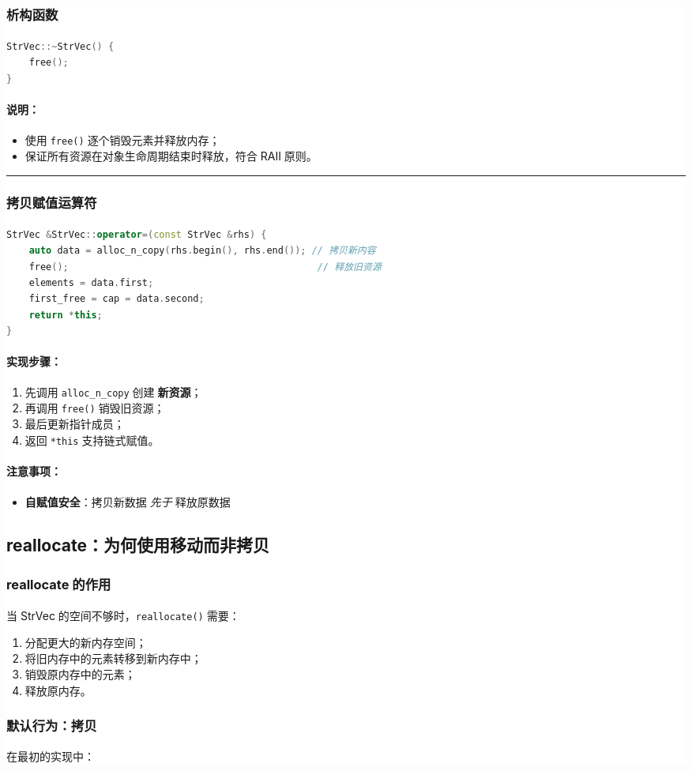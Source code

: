 
### 析构函数

```cpp
StrVec::~StrVec() {
    free();
}
```

#### 说明：

* 使用 `free()` 逐个销毁元素并释放内存；
* 保证所有资源在对象生命周期结束时释放，符合 RAII 原则。

---

### 拷贝赋值运算符

```cpp
StrVec &StrVec::operator=(const StrVec &rhs) {
    auto data = alloc_n_copy(rhs.begin(), rhs.end()); // 拷贝新内容
    free();                                            // 释放旧资源
    elements = data.first;
    first_free = cap = data.second;
    return *this;
}
```

#### 实现步骤：

1. 先调用 `alloc_n_copy` 创建 **新资源**；
2. 再调用 `free()` 销毁旧资源；
3. 最后更新指针成员；
4. 返回 `*this` 支持链式赋值。

#### 注意事项：

* **自赋值安全**：拷贝新数据 *先于* 释放原数据


## reallocate：为何使用移动而非拷贝

### reallocate 的作用

当 StrVec 的空间不够时，`reallocate()` 需要：

1. 分配更大的新内存空间；
2. 将旧内存中的元素转移到新内存中；
3. 销毁原内存中的元素；
4. 释放原内存。

### 默认行为：拷贝

在最初的实现中：
